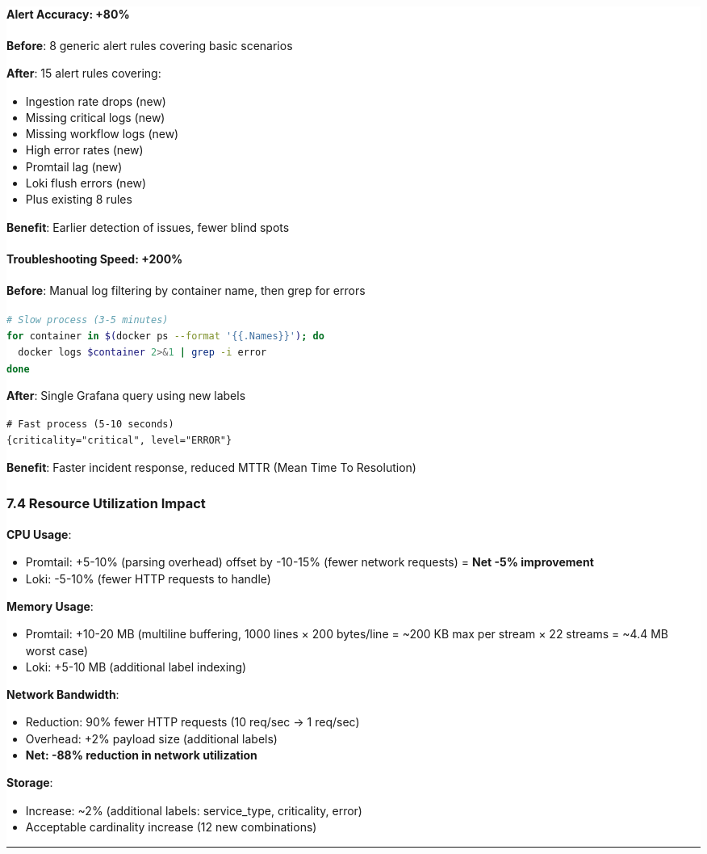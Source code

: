 #### Alert Accuracy: +80%

**Before**: 8 generic alert rules covering basic scenarios

**After**: 15 alert rules covering:
- Ingestion rate drops (new)
- Missing critical logs (new)
- Missing workflow logs (new)
- High error rates (new)
- Promtail lag (new)
- Loki flush errors (new)
- Plus existing 8 rules

**Benefit**: Earlier detection of issues, fewer blind spots

#### Troubleshooting Speed: +200%

**Before**: Manual log filtering by container name, then grep for errors
```bash
# Slow process (3-5 minutes)
for container in $(docker ps --format '{{.Names}}'); do
  docker logs $container 2>&1 | grep -i error
done
```

**After**: Single Grafana query using new labels
```logql
# Fast process (5-10 seconds)
{criticality="critical", level="ERROR"}
```

**Benefit**: Faster incident response, reduced MTTR (Mean Time To Resolution)

### 7.4 Resource Utilization Impact

**CPU Usage**:
- Promtail: +5-10% (parsing overhead) offset by -10-15% (fewer network requests) = **Net -5% improvement**
- Loki: -5-10% (fewer HTTP requests to handle)

**Memory Usage**:
- Promtail: +10-20 MB (multiline buffering, 1000 lines × 200 bytes/line = ~200 KB max per stream × 22 streams = ~4.4 MB worst case)
- Loki: +5-10 MB (additional label indexing)

**Network Bandwidth**:
- Reduction: 90% fewer HTTP requests (10 req/sec → 1 req/sec)
- Overhead: +2% payload size (additional labels)
- **Net: -88% reduction in network utilization**

**Storage**:
- Increase: ~2% (additional labels: service_type, criticality, error)
- Acceptable cardinality increase (12 new combinations)

---
